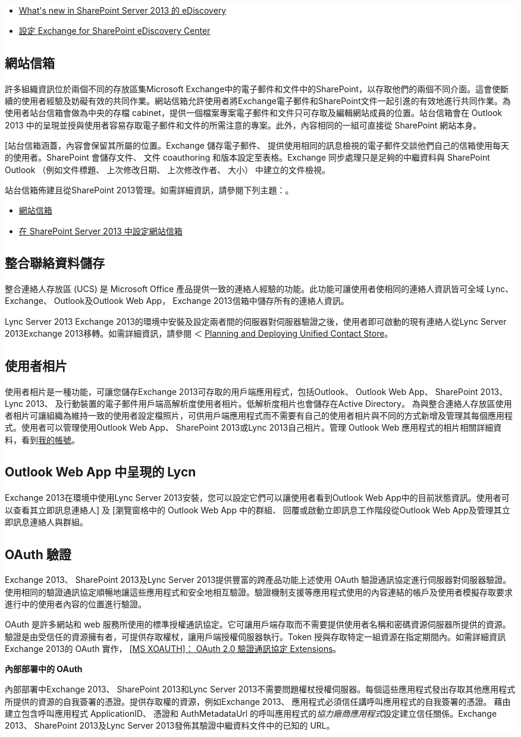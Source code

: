   - [What's new in SharePoint Server 2013 的 eDiscovery](https://go.microsoft.com/fwlink/?linkid=275091)

  - [設定 Exchange for SharePoint eDiscovery Center](configure-exchange-for-sharepoint-ediscovery-center-exchange-2013-help.md)

## 網站信箱

許多組織資訊位於兩個不同的存放區集Microsoft Exchange中的電子郵件和文件中的SharePoint，以存取他們的兩個不同介面。這會使斷續的使用者經驗及妨礙有效的共同作業。網站信箱允許使用者將Exchange電子郵件和SharePoint文件一起引進的有效地進行共同作業。為使用者站台信箱會做為中央的存檔 cabinet，提供一個檔案專案電子郵件和文件只可存取及編輯網站成員的位置。站台信箱會在 Outlook 2013 中的呈現並授與使用者容易存取電子郵件和文件的所需注意的專案。此外，內容相同的一組可直接從 SharePoint 網站本身。

\[站台信箱涵蓋，內容會保留其所屬的位置。Exchange 儲存電子郵件、 提供使用相同的訊息檢視的電子郵件交談他們自己的信箱使用每天的使用者。SharePoint 會儲存文件、 文件 coauthoring 和版本設定至表格。Exchange 同步處理只是足夠的中繼資料與 SharePoint Outlook （例如文件標題、 上次修改日期、 上次修改作者、 大小） 中建立的文件檢視。

站台信箱佈建且從SharePoint 2013管理。如需詳細資訊，請參閱下列主題：。

  - [網站信箱](site-mailboxes-exchange-2013-help.md)

  - [在 SharePoint Server 2013 中設定網站信箱](https://go.microsoft.com/fwlink/p/?linkid=258264)

## 整合聯絡資料儲存

整合連絡人存放區 (UCS) 是 Microsoft Office 產品提供一致的連絡人經驗的功能。此功能可讓使用者使相同的連絡人資訊皆可全域 Lync、 Exchange、 Outlook及Outlook Web App， Exchange 2013信箱中儲存所有的連絡人資訊。

Lync Server 2013 Exchange 2013的環境中安裝及設定兩者間的伺服器對伺服器驗證之後，使用者即可啟動的現有連絡人從Lync Server 2013Exchange 2013移轉。如需詳細資訊，請參閱 ＜ [Planning and Deploying Unified Contact Store](https://go.microsoft.com/fwlink/p/?linkid=275092)。

## 使用者相片

使用者相片是一種功能，可讓您儲存Exchange 2013可存取的用戶端應用程式，包括Outlook、 Outlook Web App、 SharePoint 2013、 Lync 2013、 及行動裝置的電子郵件用戶端高解析度使用者相片。低解析度相片也會儲存在Active Directory。 為與整合連絡人存放區使用者相片可讓組織為維持一致的使用者設定檔照片，可供用戶端應用程式而不需要有自己的使用者相片與不同的方式新增及管理其每個應用程式。使用者可以管理使用Outlook Web App、 SharePoint 2013或Lync 2013自己相片。管理 Outlook Web 應用程式的相片相關詳細資料，看到[我的帳號](https://go.microsoft.com/fwlink/p/?linkid=269646)。

## Outlook Web App 中呈現的 Lycn

Exchange 2013在環境中使用Lync Server 2013安裝，您可以設定它們可以讓使用者看到Outlook Web App中的目前狀態資訊。使用者可以查看其立即訊息連絡人\] 及 \[瀏覽窗格中的 Outlook Web App 中的群組、 回覆或啟動立即訊息工作階段從Outlook Web App及管理其立即訊息連絡人與群組。

## OAuth 驗證

Exchange 2013、 SharePoint 2013及Lync Server 2013提供豐富的跨產品功能上述使用 OAuth 驗證通訊協定進行伺服器對伺服器驗證。使用相同的驗證通訊協定順暢地讓這些應用程式和安全地相互驗證。驗證機制支援等應用程式使用的內容連結的帳戶及使用者模擬存取要求進行中的使用者內容的位置進行驗證。

OAuth 是許多網站和 web 服務所使用的標準授權通訊協定。它可讓用戶端存取而不需要提供使用者名稱和密碼資源伺服器所提供的資源。驗證是由受信任的資源擁有者，可提供存取權杖，讓用戶端授權伺服器執行。Token 授與存取特定一組資源在指定期間內。如需詳細資訊Exchange 2013的 OAuth 實作， [\[MS XOAUTH\]： OAuth 2.0 驗證通訊協定 Extensions](https://go.microsoft.com/fwlink/p/?linkid=275093)。

**內部部署中的 OAuth**

內部部署中Exchange 2013、 SharePoint 2013和Lync Server 2013不需要問題權杖授權伺服器。每個這些應用程式發出存取其他應用程式所提供的資源的自我簽署的憑證。提供存取權的資源，例如Exchange 2013、 應用程式必須信任講呼叫應用程式的自我簽署的憑證。 藉由建立包含呼叫應用程式 ApplicationID、 憑證和 AuthMetadataUrl 的呼叫應用程式的*協力廠商應用程式*設定建立信任關係。Exchange 2013、 SharePoint 2013及Lync Server 2013發佈其驗證中繼資料文件中的已知的 URL。
